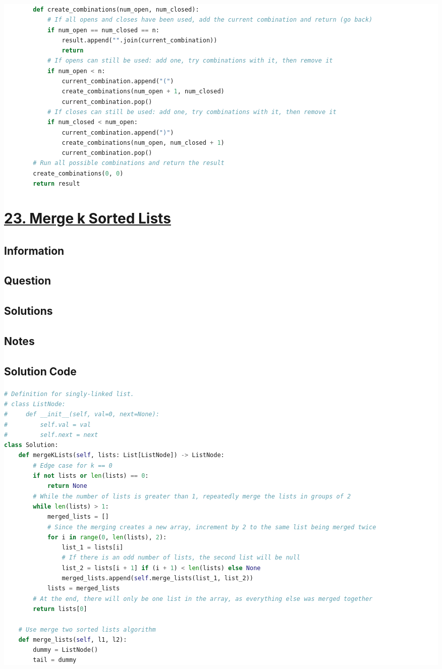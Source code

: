 ``` py
        def create_combinations(num_open, num_closed):
            # If all opens and closes have been used, add the current combination and return (go back)
            if num_open == num_closed == n:
                result.append("".join(current_combination))
                return
            # If opens can still be used: add one, try combinations with it, then remove it
            if num_open < n:
                current_combination.append("(")
                create_combinations(num_open + 1, num_closed)
                current_combination.pop()
            # If closes can still be used: add one, try combinations with it, then remove it
            if num_closed < num_open:
                current_combination.append(")")
                create_combinations(num_open, num_closed + 1)
                current_combination.pop()
        # Run all possible combinations and return the result
        create_combinations(0, 0)
        return result
```
# [23. Merge k Sorted Lists]()
## Information
## Question
## Solutions
## Notes
## Solution Code
``` py
# Definition for singly-linked list.
# class ListNode:
#     def __init__(self, val=0, next=None):
#         self.val = val
#         self.next = next
class Solution:
    def mergeKLists(self, lists: List[ListNode]) -> ListNode:
        # Edge case for k == 0
        if not lists or len(lists) == 0:
            return None
        # While the number of lists is greater than 1, repeatedly merge the lists in groups of 2
        while len(lists) > 1:
            merged_lists = []
            # Since the merging creates a new array, increment by 2 to the same list being merged twice
            for i in range(0, len(lists), 2):
                list_1 = lists[i]
                # If there is an odd number of lists, the second list will be null
                list_2 = lists[i + 1] if (i + 1) < len(lists) else None
                merged_lists.append(self.merge_lists(list_1, list_2))
            lists = merged_lists
        # At the end, there will only be one list in the array, as everything else was merged together
        return lists[0]
    
    # Use merge two sorted lists algorithm
    def merge_lists(self, l1, l2):
        dummy = ListNode()
        tail = dummy
```